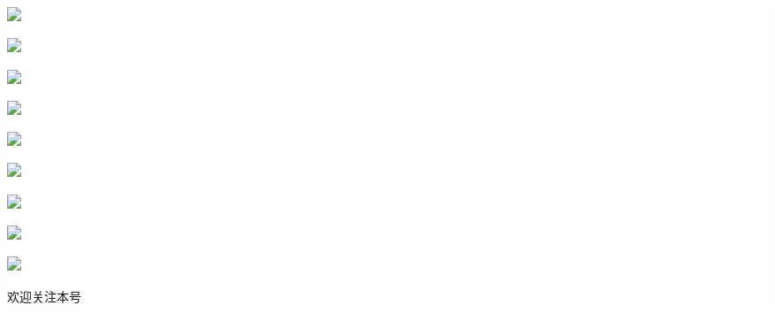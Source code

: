 ![](https://mmbiz.qpic.cn/mmbiz_png/fgnkxfGnnkTml5QxPYcpART5hMng57NTdUH4yKia8BTvJhcZPqqiaFqrzE48ku3XFCdKxs08cjWKsBM6JwDbl0Fw/640?wx_fmt=png)

![](https://mmbiz.qpic.cn/mmbiz_jpg/PJWG74pLsMaOTVfLNAsZVW73CX8E9rpE7ia94cvgbpxzhyp6S5Bhjib1Hw6jl8B3PYUialQRtJiby05RDMW1ClbN7w/640)

![](https://mmbiz.qpic.cn/mmbiz_png/fgnkxfGnnkTml5QxPYcpART5hMng57NTdUH4yKia8BTvJhcZPqqiaFqrzE48ku3XFCdKxs08cjWKsBM6JwDbl0Fw/640?wx_fmt=png)

![](https://mmbiz.qpic.cn/mmbiz_jpg/PJWG74pLsMaOTVfLNAsZVW73CX8E9rpEOPiaF5E17NSu4quqsrQWuujmXNFbL1siazNdhH30YIbrhiaQajhUyK8Zw/640)

![](https://mmbiz.qpic.cn/mmbiz_png/fgnkxfGnnkTml5QxPYcpART5hMng57NTdUH4yKia8BTvJhcZPqqiaFqrzE48ku3XFCdKxs08cjWKsBM6JwDbl0Fw/640?wx_fmt=png)

![](https://mmbiz.qpic.cn/mmbiz_jpg/PJWG74pLsMaOTVfLNAsZVW73CX8E9rpEjAqY8l0QVNcfOzmiaxocmn88lm1ic5afMDpULk11T40iceUq8BoZ5QDAQ/640)

![](https://mmbiz.qpic.cn/mmbiz_png/fgnkxfGnnkTml5QxPYcpART5hMng57NTdUH4yKia8BTvJhcZPqqiaFqrzE48ku3XFCdKxs08cjWKsBM6JwDbl0Fw/640?wx_fmt=png)

![](https://mmbiz.qpic.cn/mmbiz_jpg/PJWG74pLsMaOTVfLNAsZVW73CX8E9rpEdkRKN36qytnvC6vvxzq33FibhJP5qr25ZXVZecFbibx4xEZYjWalB6Nw/640)

![](https://mmbiz.qpic.cn/mmbiz_png/fgnkxfGnnkTml5QxPYcpART5hMng57NTdUH4yKia8BTvJhcZPqqiaFqrzE48ku3XFCdKxs08cjWKsBM6JwDbl0Fw/640?wx_fmt=png)

欢迎关注本号
